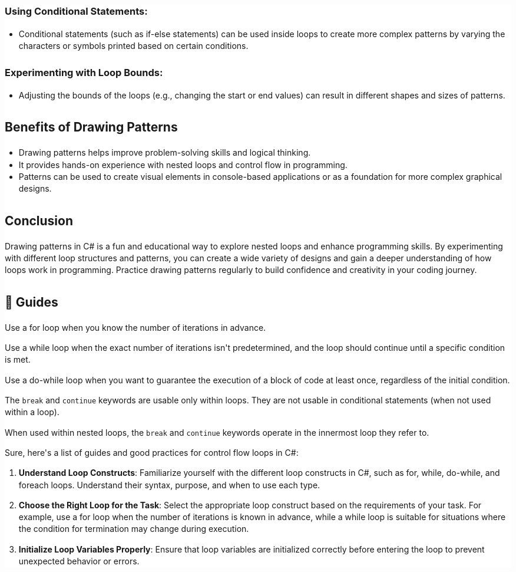 ### Using Conditional Statements:

- Conditional statements (such as if-else statements) can be used inside loops to create more complex patterns by varying the characters or symbols printed based on certain conditions.

### Experimenting with Loop Bounds:

- Adjusting the bounds of the loops (e.g., changing the start or end values) can result in different shapes and sizes of patterns.

## Benefits of Drawing Patterns

- Drawing patterns helps improve problem-solving skills and logical thinking.
- It provides hands-on experience with nested loops and control flow in programming.
- Patterns can be used to create visual elements in console-based applications or as a foundation for more complex graphical designs.

## Conclusion

Drawing patterns in C# is a fun and educational way to explore nested loops and enhance programming skills. By experimenting with different loop structures and patterns, you can create a wide variety of designs and gain a deeper understanding of how loops work in programming. Practice drawing patterns regularly to build confidence and creativity in your coding journey.

## 📜 Guides

Use a for loop when you know the number of iterations in advance.

Use a while loop when the exact number of iterations isn't predetermined, and the loop should continue until a specific condition is met.

Use a do-while loop when you want to guarantee the execution of a block of code at least once, regardless of the initial condition.

The `break` and `continue` keywords are usable only within loops. They are not usable in conditional statements (when not used within a loop).

When used within nested loops, the `break` and `continue` keywords operate in the innermost loop they refer to.

Sure, here's a list of guides and good practices for control flow loops in C#:

1. **Understand Loop Constructs**: Familiarize yourself with the different loop constructs in C#, such as for, while, do-while, and foreach loops. Understand their syntax, purpose, and when to use each type.

2. **Choose the Right Loop for the Task**: Select the appropriate loop construct based on the requirements of your task. For example, use a for loop when the number of iterations is known in advance, while a while loop is suitable for situations where the condition for termination may change during execution.

3. **Initialize Loop Variables Properly**: Ensure that loop variables are initialized correctly before entering the loop to prevent unexpected behavior or errors.
